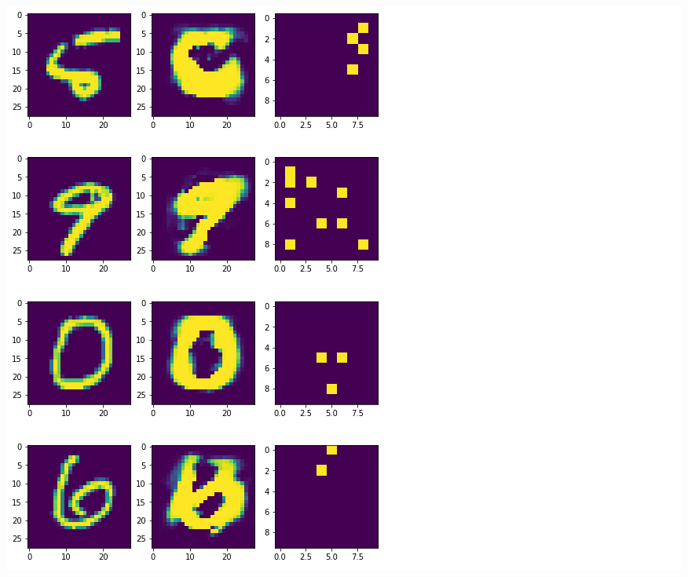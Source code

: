 


    
![png](lab3_files/lab3_17_8.png)
    



    
![png](lab3_files/lab3_17_9.png)
    



    
![png](lab3_files/lab3_17_10.png)
    



    
![png](lab3_files/lab3_17_11.png)
    